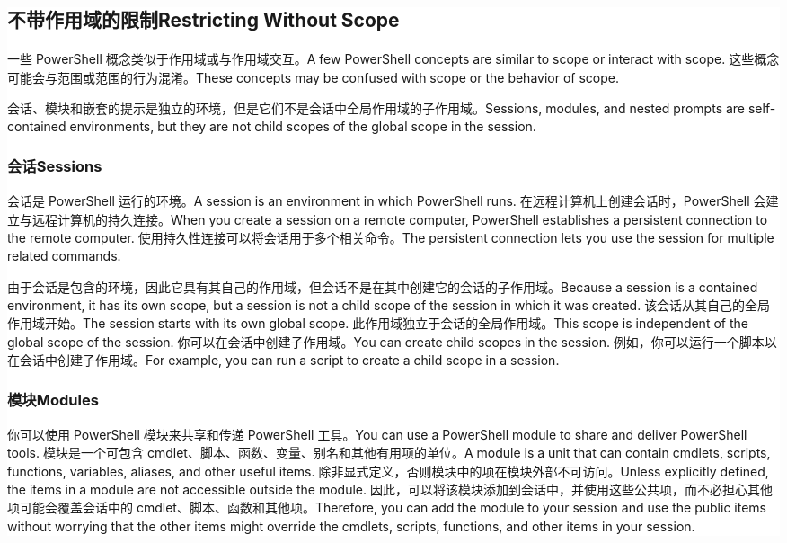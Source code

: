 ## <a name="restricting-without-scope"></a><span data-ttu-id="8da1b-243">不带作用域的限制</span><span class="sxs-lookup"><span data-stu-id="8da1b-243">Restricting Without Scope</span></span>

<span data-ttu-id="8da1b-244">一些 PowerShell 概念类似于作用域或与作用域交互。</span><span class="sxs-lookup"><span data-stu-id="8da1b-244">A few PowerShell concepts are similar to scope or interact with scope.</span></span> <span data-ttu-id="8da1b-245">这些概念可能会与范围或范围的行为混淆。</span><span class="sxs-lookup"><span data-stu-id="8da1b-245">These concepts may be confused with scope or the behavior of scope.</span></span>

<span data-ttu-id="8da1b-246">会话、模块和嵌套的提示是独立的环境，但是它们不是会话中全局作用域的子作用域。</span><span class="sxs-lookup"><span data-stu-id="8da1b-246">Sessions, modules, and nested prompts are self-contained environments, but they are not child scopes of the global scope in the session.</span></span>

### <a name="sessions"></a><span data-ttu-id="8da1b-247">会话</span><span class="sxs-lookup"><span data-stu-id="8da1b-247">Sessions</span></span>

<span data-ttu-id="8da1b-248">会话是 PowerShell 运行的环境。</span><span class="sxs-lookup"><span data-stu-id="8da1b-248">A session is an environment in which PowerShell runs.</span></span> <span data-ttu-id="8da1b-249">在远程计算机上创建会话时，PowerShell 会建立与远程计算机的持久连接。</span><span class="sxs-lookup"><span data-stu-id="8da1b-249">When you create a session on a remote computer, PowerShell establishes a persistent connection to the remote computer.</span></span> <span data-ttu-id="8da1b-250">使用持久性连接可以将会话用于多个相关命令。</span><span class="sxs-lookup"><span data-stu-id="8da1b-250">The persistent connection lets you use the session for multiple related commands.</span></span>

<span data-ttu-id="8da1b-251">由于会话是包含的环境，因此它具有其自己的作用域，但会话不是在其中创建它的会话的子作用域。</span><span class="sxs-lookup"><span data-stu-id="8da1b-251">Because a session is a contained environment, it has its own scope, but a session is not a child scope of the session in which it was created.</span></span> <span data-ttu-id="8da1b-252">该会话从其自己的全局作用域开始。</span><span class="sxs-lookup"><span data-stu-id="8da1b-252">The session starts with its own global scope.</span></span> <span data-ttu-id="8da1b-253">此作用域独立于会话的全局作用域。</span><span class="sxs-lookup"><span data-stu-id="8da1b-253">This scope is independent of the global scope of the session.</span></span> <span data-ttu-id="8da1b-254">你可以在会话中创建子作用域。</span><span class="sxs-lookup"><span data-stu-id="8da1b-254">You can create child scopes in the session.</span></span> <span data-ttu-id="8da1b-255">例如，你可以运行一个脚本以在会话中创建子作用域。</span><span class="sxs-lookup"><span data-stu-id="8da1b-255">For example, you can run a script to create a child scope in a session.</span></span>

### <a name="modules"></a><span data-ttu-id="8da1b-256">模块</span><span class="sxs-lookup"><span data-stu-id="8da1b-256">Modules</span></span>

<span data-ttu-id="8da1b-257">你可以使用 PowerShell 模块来共享和传递 PowerShell 工具。</span><span class="sxs-lookup"><span data-stu-id="8da1b-257">You can use a PowerShell module to share and deliver PowerShell tools.</span></span> <span data-ttu-id="8da1b-258">模块是一个可包含 cmdlet、脚本、函数、变量、别名和其他有用项的单位。</span><span class="sxs-lookup"><span data-stu-id="8da1b-258">A module is a unit that can contain cmdlets, scripts, functions, variables, aliases, and other useful items.</span></span> <span data-ttu-id="8da1b-259">除非显式定义，否则模块中的项在模块外部不可访问。</span><span class="sxs-lookup"><span data-stu-id="8da1b-259">Unless explicitly defined, the items in a module are not accessible outside the module.</span></span> <span data-ttu-id="8da1b-260">因此，可以将该模块添加到会话中，并使用这些公共项，而不必担心其他项可能会覆盖会话中的 cmdlet、脚本、函数和其他项。</span><span class="sxs-lookup"><span data-stu-id="8da1b-260">Therefore, you can add the module to your session and use the public items without worrying that the other items might override the cmdlets, scripts, functions, and other items in your session.</span></span>
